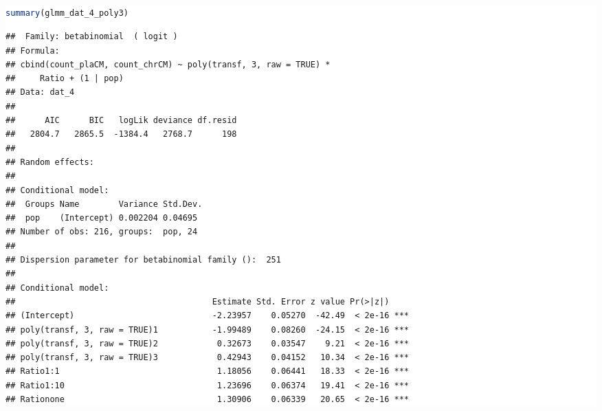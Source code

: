 ``` r
summary(glmm_dat_4_poly3)
```

    ##  Family: betabinomial  ( logit )
    ## Formula:          
    ## cbind(count_plaCM, count_chrCM) ~ poly(transf, 3, raw = TRUE) *  
    ##     Ratio + (1 | pop)
    ## Data: dat_4
    ## 
    ##      AIC      BIC   logLik deviance df.resid 
    ##   2804.7   2865.5  -1384.4   2768.7      198 
    ## 
    ## Random effects:
    ## 
    ## Conditional model:
    ##  Groups Name        Variance Std.Dev.
    ##  pop    (Intercept) 0.002204 0.04695 
    ## Number of obs: 216, groups:  pop, 24
    ## 
    ## Dispersion parameter for betabinomial family ():  251 
    ## 
    ## Conditional model:
    ##                                        Estimate Std. Error z value Pr(>|z|)    
    ## (Intercept)                            -2.23957    0.05270  -42.49  < 2e-16 ***
    ## poly(transf, 3, raw = TRUE)1           -1.99489    0.08260  -24.15  < 2e-16 ***
    ## poly(transf, 3, raw = TRUE)2            0.32673    0.03547    9.21  < 2e-16 ***
    ## poly(transf, 3, raw = TRUE)3            0.42943    0.04152   10.34  < 2e-16 ***
    ## Ratio1:1                                1.18056    0.06441   18.33  < 2e-16 ***
    ## Ratio1:10                               1.23696    0.06374   19.41  < 2e-16 ***
    ## Rationone                               1.30906    0.06339   20.65  < 2e-16 ***